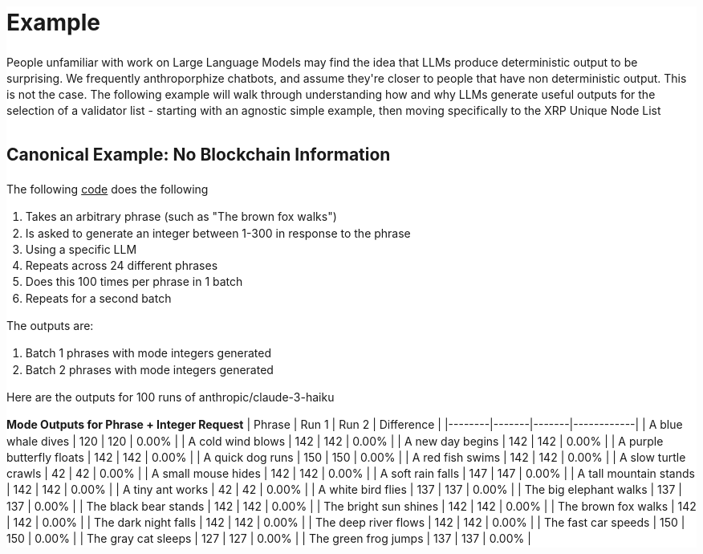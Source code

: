 # Example 

People unfamiliar with work on Large Language Models may find the idea that LLMs produce deterministic output to be surprising. We frequently anthroporphize chatbots, and assume they're closer to people that have non deterministic output. This is not the case. The following example will walk through understanding how and why LLMs generate useful outputs for the selection of a validator list - starting with an agnostic simple example, then moving specifically to the XRP Unique Node List 

## Canonical Example: No Blockchain Information 

The following [code](https://gist.github.com/goodalexander/0ac57b53183b1aaa96b98419f0d522e5) does the following
1. Takes an arbitrary phrase (such as "The brown fox walks")
2. Is asked to generate an integer between 1-300 in response to the phrase
3. Using a specific LLM
4. Repeats across 24 different phrases
5. Does this 100 times per phrase in 1 batch
6. Repeats for a second batch

The outputs are:
1. Batch 1 phrases with mode integers generated
2. Batch 2 phrases with mode integers generated

Here are the outputs for 100 runs of anthropic/claude-3-haiku

**Mode Outputs for Phrase + Integer Request**
| Phrase | Run 1 | Run 2 | Difference |
|--------|-------|-------|------------|
| A blue whale dives | 120 | 120 | 0.00% |
| A cold wind blows | 142 | 142 | 0.00% |
| A new day begins | 142 | 142 | 0.00% |
| A purple butterfly floats | 142 | 142 | 0.00% |
| A quick dog runs | 150 | 150 | 0.00% |
| A red fish swims | 142 | 142 | 0.00% |
| A slow turtle crawls | 42 | 42 | 0.00% |
| A small mouse hides | 142 | 142 | 0.00% |
| A soft rain falls | 147 | 147 | 0.00% |
| A tall mountain stands | 142 | 142 | 0.00% |
| A tiny ant works | 42 | 42 | 0.00% |
| A white bird flies | 137 | 137 | 0.00% |
| The big elephant walks | 137 | 137 | 0.00% |
| The black bear stands | 142 | 142 | 0.00% |
| The bright sun shines | 142 | 142 | 0.00% |
| The brown fox walks | 142 | 142 | 0.00% |
| The dark night falls | 142 | 142 | 0.00% |
| The deep river flows | 142 | 142 | 0.00% |
| The fast car speeds | 150 | 150 | 0.00% |
| The gray cat sleeps | 127 | 127 | 0.00% |
| The green frog jumps | 137 | 137 | 0.00% |